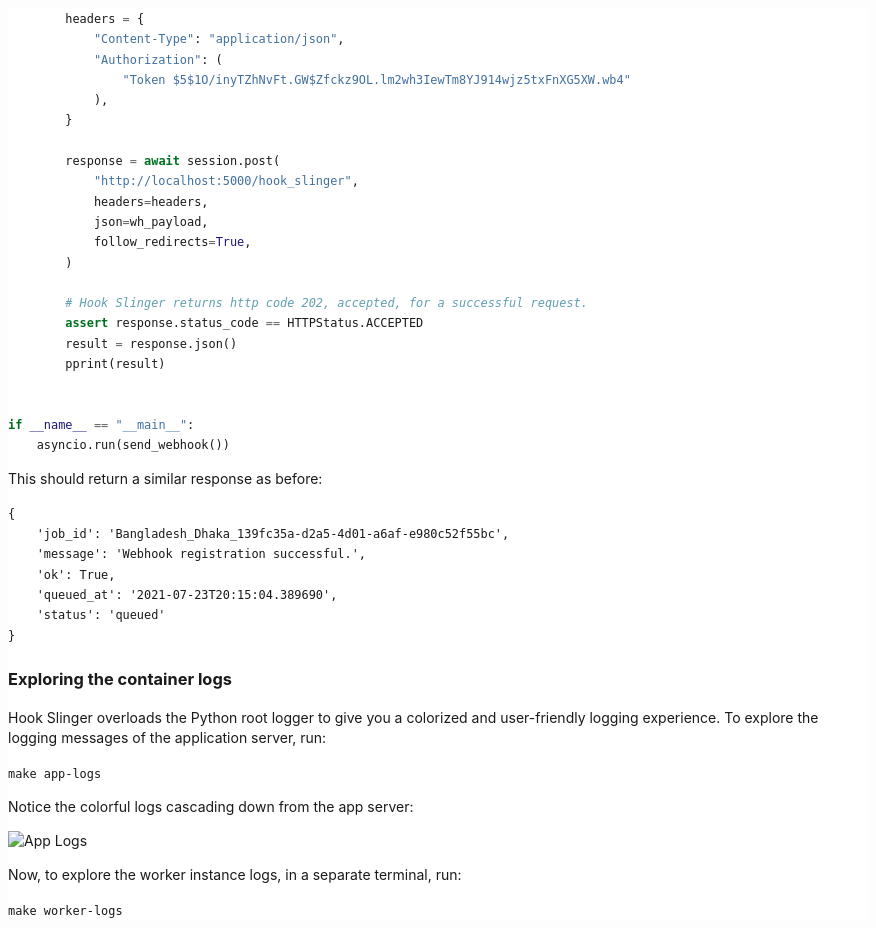 ```python
        headers = {
            "Content-Type": "application/json",
            "Authorization": (
                "Token $5$1O/inyTZhNvFt.GW$Zfckz9OL.lm2wh3IewTm8YJ914wjz5txFnXG5XW.wb4"
            ),
        }

        response = await session.post(
            "http://localhost:5000/hook_slinger",
            headers=headers,
            json=wh_payload,
            follow_redirects=True,
        )

        # Hook Slinger returns http code 202, accepted, for a successful request.
        assert response.status_code == HTTPStatus.ACCEPTED
        result = response.json()
        pprint(result)


if __name__ == "__main__":
    asyncio.run(send_webhook())
```

This should return a similar response as before:

```
{
    'job_id': 'Bangladesh_Dhaka_139fc35a-d2a5-4d01-a6af-e980c52f55bc',
    'message': 'Webhook registration successful.',
    'ok': True,
    'queued_at': '2021-07-23T20:15:04.389690',
    'status': 'queued'
}
```

### Exploring the container logs

Hook Slinger overloads the Python root logger to give you a colorized and user-friendly
logging experience. To explore the logging messages of the application server, run:

```
make app-logs
```

Notice the colorful logs cascading down from the app server:

![App Logs][app-logs]

Now, to explore the worker instance logs, in a separate terminal, run:

```
make worker-logs
```


[logo]: https://user-images.githubusercontent.com/30027932/126405827-8b859b4c-89cd-40c8-a7d3-fe6e9fc64770.png
[forthebadge]: https://forthebadge.com
[black-magic-badge]: https://forthebadge.com/images/badges/powered-by-black-magic.svg
[build-with-love-badge]: https://forthebadge.com/images/badges/built-with-love.svg
[made-with-python-badge]: https://forthebadge.com/images/badges/made-with-python.svg
[webhook-concept]: ./art/webhook_concept.png
[fastapi]: https://fastapi.tiangolo.com/
[uvicorn]: https://www.uvicorn.org/
[asgi]: https://asgi.readthedocs.io/en/latest/#
[redis]: https://redis.io/
[rq]: https://python-rq.org/docs/jobs/
[rqmonitor]: https://github.com/pranavgupta1234/rqmonitor
[rich]: https://github.com/willmcgugan/rich
[topology]: ./art/topology.png
[docker]: https://www.docker.com/
[docker-compose]: https://docs.docker.com/compose/cli-command/
[api-docs]: ./art/api_docs.png
[api-description]: ./art/api_descr.png
[webhook-site]: ./art/webhook_site.png
[webhook-site-url]: https://webhook.site/
[webhook-site-url-detail]: https://webhook.site/#!/f864d28d-9162-4ad5-9205-458e2b561c07
[api-request]: ./art/api_request.png
[api-request-2]: ./art/api_request_2.png
[api-response]: ./art/api_response.png
[api-response-2]: ./art/api_response_2.png
[rq-monitor]: ./art/rq_monitor.png
[rq-monitor-2]: ./art/rq_monitor_2.png
[rq-monitor-3]: ./art/rq_monitor_3.png
[app-logs]: ./art/app_logs.png
[worker-logs]: ./art/worker_logs.png
[httpx]: https://www.python-httpx.org